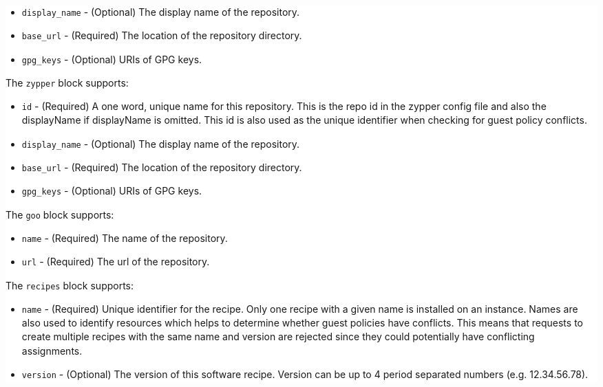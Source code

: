 * `display_name` -
  (Optional)
  The display name of the repository.

* `base_url` -
  (Required)
  The location of the repository directory.

* `gpg_keys` -
  (Optional)
  URIs of GPG keys.

<a name="nested_zypper"></a>The `zypper` block supports:

* `id` -
  (Required)
  A one word, unique name for this repository. This is the repo id in the zypper config file and also the displayName
  if displayName is omitted. This id is also used as the unique identifier when checking for guest policy conflicts.

* `display_name` -
  (Optional)
  The display name of the repository.

* `base_url` -
  (Required)
  The location of the repository directory.

* `gpg_keys` -
  (Optional)
  URIs of GPG keys.

<a name="nested_goo"></a>The `goo` block supports:

* `name` -
  (Required)
  The name of the repository.

* `url` -
  (Required)
  The url of the repository.

<a name="nested_recipes"></a>The `recipes` block supports:

* `name` -
  (Required)
  Unique identifier for the recipe. Only one recipe with a given name is installed on an instance.
  Names are also used to identify resources which helps to determine whether guest policies have conflicts.
  This means that requests to create multiple recipes with the same name and version are rejected since they
  could potentially have conflicting assignments.

* `version` -
  (Optional)
  The version of this software recipe. Version can be up to 4 period separated numbers (e.g. 12.34.56.78).

